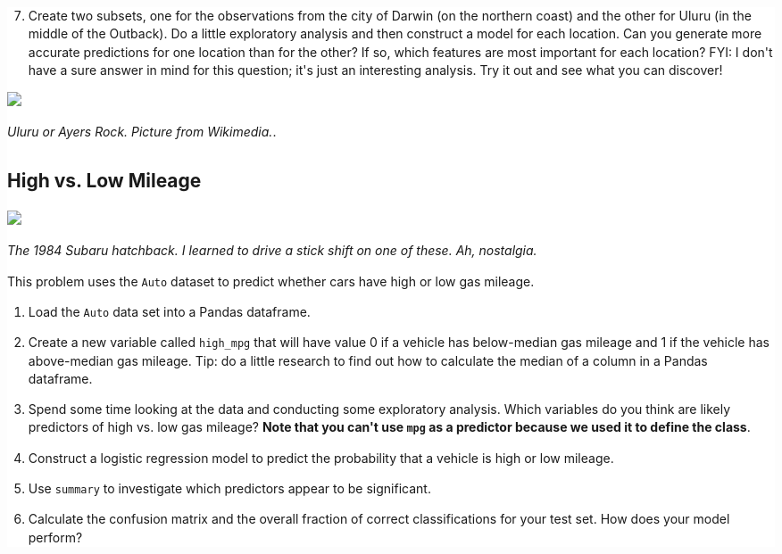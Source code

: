 7. Create two subsets, one for the observations from the city of Darwin (on the northern coast) and the other for Uluru (in the middle of the Outback). Do a little exploratory analysis and then construct a model for each location. Can you generate more accurate predictions for one location than for the other? If so, which features are most important for each location? FYI: I don't have a sure answer in mind for this question; it's just an interesting analysis. Try it out and see what you can discover!

<img src="https://upload.wikimedia.org/wikipedia/commons/thumb/a/a8/ULURU.jpg/1920px-ULURU.jpg" width="50%" />

*Uluru or Ayers Rock. Picture from Wikimedia.*.

## High vs. Low Mileage

<img src="https://hatchheaven.com/wp-content/uploads/2013/07/subary_gl_84_1-880x660.jpg" width="50%" />

*The 1984 Subaru hatchback. I learned to drive a stick shift on one of these. Ah, nostalgia.*

This problem uses the `Auto` dataset to predict whether cars have high or low gas mileage.

1. Load the `Auto` data set into a Pandas dataframe.

2. Create a new variable called `high_mpg` that will have value 0 if a vehicle has below-median gas mileage and 1 if the vehicle has above-median gas mileage. Tip: do a little research to find out how to calculate the median of a column in a Pandas dataframe.

3. Spend some time looking at the data and conducting some exploratory analysis. Which variables do you think are likely predictors of high vs. low gas
mileage? **Note that you can't use `mpg` as a predictor because we used it to define the class**.

4. Construct a logistic regression model to predict the probability that a vehicle is high or low mileage.

5. Use `summary` to investigate which predictors appear to be significant.

6. Calculate the confusion matrix and the overall fraction of correct classifications for your test set. How does your model perform?
